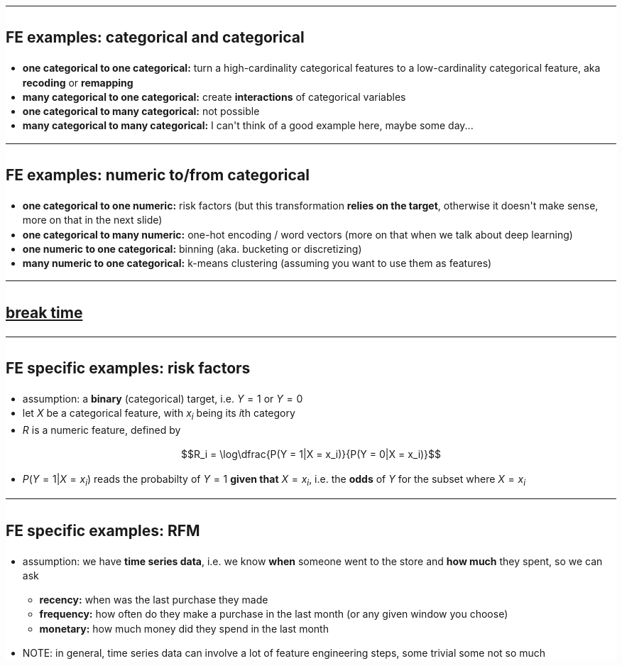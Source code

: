 ----------------------------------------------------------------

## FE examples: categorical and categorical

- **one categorical to one categorical:** turn a high-cardinality categorical features to a low-cardinality categorical feature, aka **recoding** or **remapping**
- **many categorical to one categorical:** create **interactions** of categorical variables
- **one categorical to many categorical:** not possible
- **many categorical to many categorical:** I can't think of a good example here, maybe some day...

----------------------------------------------------------------

## FE examples: numeric to/from categorical

- **one categorical to one numeric:** risk factors (but this transformation **relies on the target**, otherwise it doesn't make sense, more on that in the next slide)
- **one categorical to many numeric:** one-hot encoding / word vectors (more on that when we talk about deep learning)
- **one numeric to one categorical:** binning (aka. bucketing or discretizing)
- **many numeric to one categorical:**  k-means clustering (assuming you want to use them as features)

----------------------------------------------------------------


## [break time]

----------------------------------------------------------------

## FE specific examples: risk factors

- assumption: a **binary** (categorical) target, i.e. $Y = 1$ or $Y = 0$
- let $X$ be a categorical feature, with $x_i$ being its $i$th category
- $R$ is a numeric feature, defined by

$$R_i = \log\dfrac{P(Y = 1|X = x_i)}{P(Y = 0|X = x_i)}$$

- $P(Y = 1|X = x_i)$ reads the probabilty of $Y = 1$ **given that** $X = x_i$, i.e. the **odds** of $Y$ for the subset where $X = x_i$

----------------------------------------------------------------

## FE specific examples: RFM

- assumption: we have **time series data**, i.e. we know **when** someone went to the store and **how much** they spent, so we can ask
  - **recency:** when was the last purchase they made
  - **frequency:** how often do they make a purchase in the last month (or any given window you choose)
  - **monetary:** how much money did they spend in the last month

- NOTE: in general, time series data can involve a lot of feature engineering steps, some trivial some not so much


[DataSci 420]: https://www.pce.uw.edu/certificates/data-science
[break time]: https://www.google.com/search?q=online+timer
[lab time]: https://www.google.com/search?q=online+timer